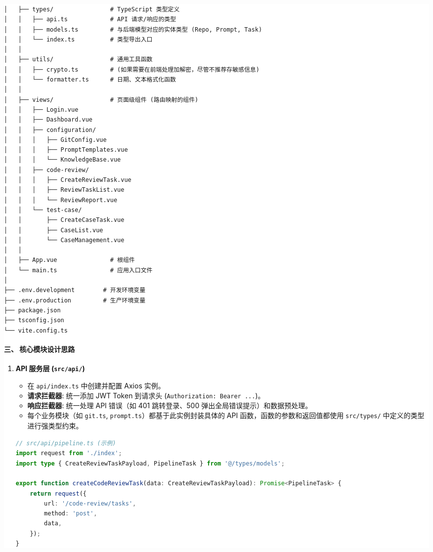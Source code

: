 ```
│   ├── types/                # TypeScript 类型定义
│   │   ├── api.ts            # API 请求/响应的类型
│   │   ├── models.ts         # 与后端模型对应的实体类型 (Repo, Prompt, Task)
│   │   └── index.ts          # 类型导出入口
│   │
│   ├── utils/                # 通用工具函数
│   │   ├── crypto.ts         # (如果需要在前端处理加解密，尽管不推荐存敏感信息)
│   │   └── formatter.ts      # 日期、文本格式化函数
│   │
│   ├── views/                # 页面级组件 (路由映射的组件)
│   │   ├── Login.vue
│   │   ├── Dashboard.vue
│   │   ├── configuration/
│   │   │   ├── GitConfig.vue
│   │   │   ├── PromptTemplates.vue
│   │   │   └── KnowledgeBase.vue
│   │   ├── code-review/
│   │   │   ├── CreateReviewTask.vue
│   │   │   ├── ReviewTaskList.vue
│   │   │   └── ReviewReport.vue
│   │   └── test-case/
│   │       ├── CreateCaseTask.vue
│   │       ├── CaseList.vue
│   │       └── CaseManagement.vue
│   │
│   ├── App.vue               # 根组件
│   └── main.ts               # 应用入口文件
│
├── .env.development        # 开发环境变量
├── .env.production         # 生产环境变量
├── package.json
├── tsconfig.json
└── vite.config.ts
```

#### **三、 核心模块设计思路**

1.  **API 服务层 (`src/api/`)**
    *   在 `api/index.ts` 中创建并配置 Axios 实例。
    *   **请求拦截器**: 统一添加 JWT Token 到请求头 (`Authorization: Bearer ...`)。
    *   **响应拦截器**: 统一处理 API 错误（如 401 跳转登录、500 弹出全局错误提示）和数据预处理。
    *   每个业务模块（如 `git.ts`, `prompt.ts`）都基于此实例封装具体的 API 函数，函数的参数和返回值都使用 `src/types/` 中定义的类型进行强类型约束。

    ```typescript
    // src/api/pipeline.ts (示例)
    import request from './index';
    import type { CreateReviewTaskPayload, PipelineTask } from '@/types/models';

    export function createCodeReviewTask(data: CreateReviewTaskPayload): Promise<PipelineTask> {
        return request({
            url: '/code-review/tasks',
            method: 'post',
            data,
        });
    }
